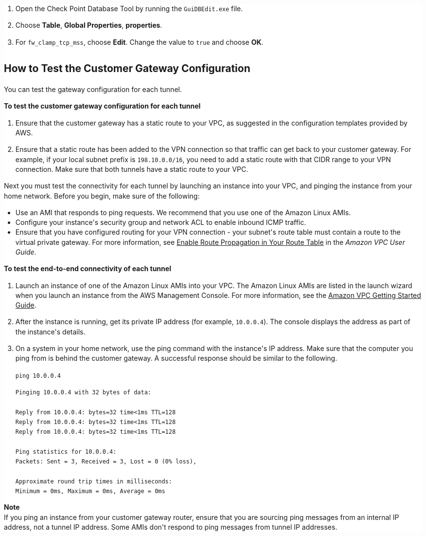 1. Open the Check Point Database Tool by running the `GuiDBEdit.exe` file\.

1. Choose **Table**, **Global Properties**, **properties**\.

1. For `fw_clamp_tcp_mss`, choose **Edit**\. Change the value to `true` and choose **OK**\.

## How to Test the Customer Gateway Configuration<a name="test-check-point-NoBGP"></a>

You can test the gateway configuration for each tunnel\.

**To test the customer gateway configuration for each tunnel**

1. Ensure that the customer gateway has a static route to your VPC, as suggested in the configuration templates provided by AWS\.

1. Ensure that a static route has been added to the VPN connection so that traffic can get back to your customer gateway\. For example, if your local subnet prefix is `198.10.0.0/16`, you need to add a static route with that CIDR range to your VPN connection\. Make sure that both tunnels have a static route to your VPC\.

Next you must test the connectivity for each tunnel by launching an instance into your VPC, and pinging the instance from your home network\. Before you begin, make sure of the following:
+ Use an AMI that responds to ping requests\. We recommend that you use one of the Amazon Linux AMIs\.
+ Configure your instance's security group and network ACL to enable inbound ICMP traffic\.
+ Ensure that you have configured routing for your VPN connection \- your subnet's route table must contain a route to the virtual private gateway\. For more information, see [Enable Route Propagation in Your Route Table](https://docs.aws.amazon.com/vpc/latest/userguide/VPC_VPN.html#vpn-configure-routing) in the *Amazon VPC User Guide*\.

**To test the end\-to\-end connectivity of each tunnel**

1. Launch an instance of one of the Amazon Linux AMIs into your VPC\. The Amazon Linux AMIs are listed in the launch wizard when you launch an instance from the AWS Management Console\. For more information, see the [Amazon VPC Getting Started Guide](https://docs.aws.amazon.com/AmazonVPC/latest/GettingStartedGuide/)\.

1. After the instance is running, get its private IP address \(for example, `10.0.0.4`\)\. The console displays the address as part of the instance's details\.

1. On a system in your home network, use the ping command with the instance's IP address\. Make sure that the computer you ping from is behind the customer gateway\. A successful response should be similar to the following\.

   ```
   ping 10.0.0.4
   ```

   ```
   Pinging 10.0.0.4 with 32 bytes of data:
   
   Reply from 10.0.0.4: bytes=32 time<1ms TTL=128
   Reply from 10.0.0.4: bytes=32 time<1ms TTL=128
   Reply from 10.0.0.4: bytes=32 time<1ms TTL=128
   
   Ping statistics for 10.0.0.4:
   Packets: Sent = 3, Received = 3, Lost = 0 (0% loss),
   
   Approximate round trip times in milliseconds:
   Minimum = 0ms, Maximum = 0ms, Average = 0ms
   ```
**Note**  
If you ping an instance from your customer gateway router, ensure that you are sourcing ping messages from an internal IP address, not a tunnel IP address\. Some AMIs don't respond to ping messages from tunnel IP addresses\.
